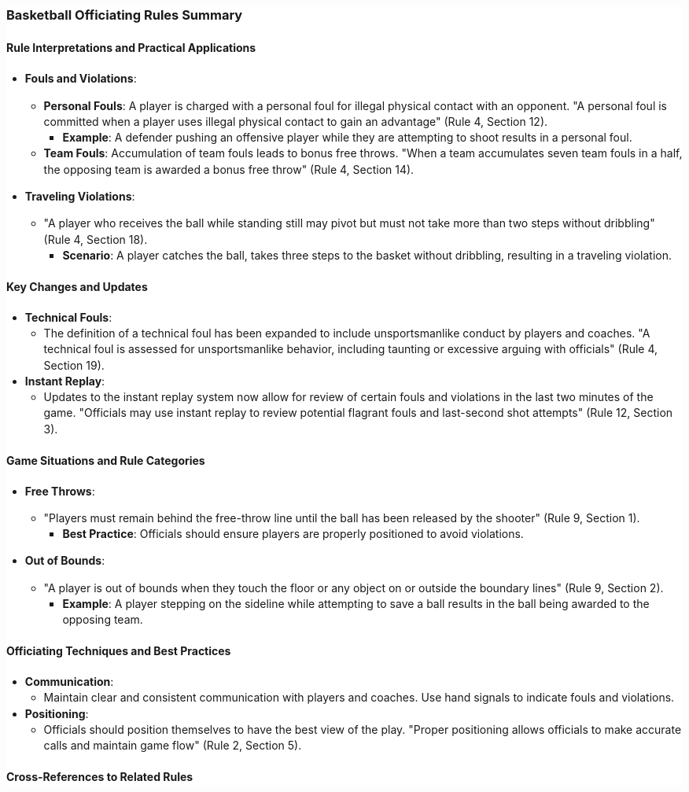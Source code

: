 ### Basketball Officiating Rules Summary

#### Rule Interpretations and Practical Applications

- **Fouls and Violations**:

  - **Personal Fouls**: A player is charged with a personal foul for illegal physical contact with an opponent. "A personal foul is committed when a player uses illegal physical contact to gain an advantage" (Rule 4, Section 12).
    - **Example**: A defender pushing an offensive player while they are attempting to shoot results in a personal foul.
  - **Team Fouls**: Accumulation of team fouls leads to bonus free throws. "When a team accumulates seven team fouls in a half, the opposing team is awarded a bonus free throw" (Rule 4, Section 14).

- **Traveling Violations**:
  - "A player who receives the ball while standing still may pivot but must not take more than two steps without dribbling" (Rule 4, Section 18).
    - **Scenario**: A player catches the ball, takes three steps to the basket without dribbling, resulting in a traveling violation.

#### Key Changes and Updates

- **Technical Fouls**:
  - The definition of a technical foul has been expanded to include unsportsmanlike conduct by players and coaches. "A technical foul is assessed for unsportsmanlike behavior, including taunting or excessive arguing with officials" (Rule 4, Section 19).
- **Instant Replay**:
  - Updates to the instant replay system now allow for review of certain fouls and violations in the last two minutes of the game. "Officials may use instant replay to review potential flagrant fouls and last-second shot attempts" (Rule 12, Section 3).

#### Game Situations and Rule Categories

- **Free Throws**:

  - "Players must remain behind the free-throw line until the ball has been released by the shooter" (Rule 9, Section 1).
    - **Best Practice**: Officials should ensure players are properly positioned to avoid violations.

- **Out of Bounds**:
  - "A player is out of bounds when they touch the floor or any object on or outside the boundary lines" (Rule 9, Section 2).
    - **Example**: A player stepping on the sideline while attempting to save a ball results in the ball being awarded to the opposing team.

#### Officiating Techniques and Best Practices

- **Communication**:
  - Maintain clear and consistent communication with players and coaches. Use hand signals to indicate fouls and violations.
- **Positioning**:
  - Officials should position themselves to have the best view of the play. "Proper positioning allows officials to make accurate calls and maintain game flow" (Rule 2, Section 5).

#### Cross-References to Related Rules
